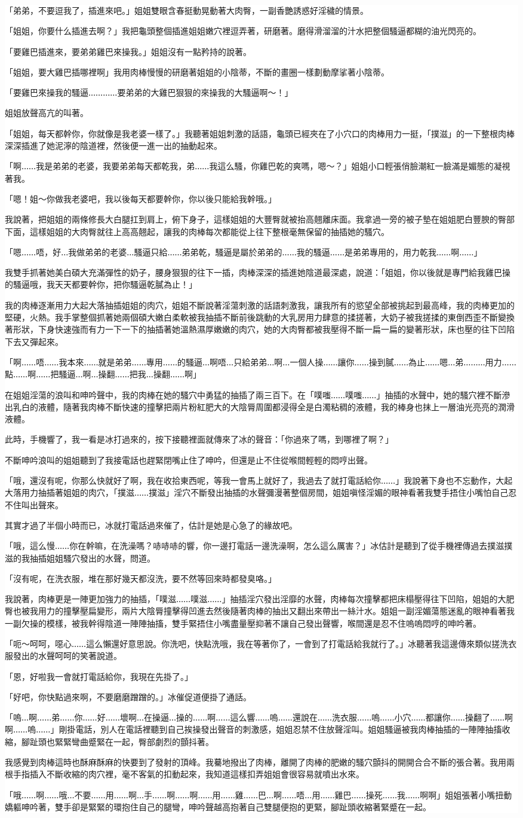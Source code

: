 「弟弟，不要逗我了，插進來吧。」姐姐雙眼含春挺動晃動著大肉臀，一副香艷誘惑好淫穢的情景。

「姐姐，你要什么插進去啊？」我把龜頭整個插進姐姐嫩穴裡逗弄著，研磨著。磨得滑溜溜的汁水把整個騷逼都糊的油光閃亮的。

「要雞巴插進來，要弟弟雞巴來操我。」姐姐沒有一點矜持的說著。

「姐姐，要大雞巴插哪裡啊」我用肉棒慢慢的研磨著姐姐的小陰蒂，不斷的畫圈一樣劃動摩挲著小陰蒂。

「要雞巴來操我的騷逼…………要弟弟的大雞巴狠狠的來操我的大騷逼啊～！」

姐姐放聲高亢的叫著。

「姐姐，每天都幹你，你就像是我老婆一樣了。」我聽著姐姐刺激的話語，龜頭已經夾在了小穴口的肉棒用力一挺，「撲滋」的一下整根肉棒深深插進了她泥濘的陰道裡，然後便一進一出的抽動起來。

「啊……我是弟弟的老婆，我要弟弟每天都乾我，弟……我這么騷，你雞巴乾的爽嗎，嗯～？」姐姐小口輕張俏臉潮紅一臉滿是媚態的凝視著我。

「嗯！姐～你做我老婆吧，我以後每天都要幹你，你以後只能給我幹哦。」

我說著，把姐姐的兩條修長大白腿扛到肩上，俯下身子，這樣姐姐的大豐臀就被抬高翹離床面。我拿過一旁的被子墊在姐姐肥白豐腴的臀部下面，這樣姐姐的大肉臀就往上高高翹起，讓我的肉棒每次都能從上往下整根毫無保留的抽插她的騷穴。

「嗯……唔，好…我做弟弟的老婆…騷逼只給……弟弟乾，騷逼是屬於弟弟的……我的騷逼……是弟弟專用的，用力乾我……啊……」

我雙手抓著她美白碩大充滿彈性的奶子，腰身狠狠的往下一插，肉棒深深的插進她陰道最深處，說道：「姐姐，你以後就是專門給我雞巴操的騷逼哦，我天天都要幹你，把你騷逼乾膩為止！」

我的肉棒逐漸用力大起大落抽插姐姐的肉穴，姐姐不斷說著淫蕩刺激的話語刺激我，讓我所有的慾望全部被挑起到最高峰，我的肉棒更加的堅硬，火熱。我手掌整個抓著她兩個碩大嫩白柔軟被我抽插不斷前後跳動的大乳房用力肆意的揉搓著，大奶子被我搓揉的東倒西歪不斷變換著形狀，下身快速強而有力一下一下的抽插著她溫熱濕厚嫩嫩的肉穴，她的大肉臀都被我壓得不斷一扁一扁的變著形狀，床也壓的往下凹陷下去又彈起來。

「啊……唔……我本來……就是弟弟……專用……的騷逼…啊唔…只給弟弟…啊…一個人操……讓你……操到膩……為止……嗯…弟………用力……點……啊……把騷逼…啊…操翻……把我…操翻……啊」

在姐姐淫蕩的浪叫和呻吟聲中，我的肉棒在她的騷穴中勇猛的抽插了兩三百下。在「噗嗤……噗嗤……」抽插的水聲中，她的騷穴裡不斷滲出乳白的液體，隨著我肉棒不斷快速的撞擊把兩片粉紅肥大的大陰脣周圍都浸得全是白濁粘稠的液體，我的棒身也抹上一層油光亮亮的潤滑液體。

此時，手機響了，我一看是冰打過來的，按下接聽裡面就傳來了冰的聲音：「你過來了嗎，到哪裡了啊？」

不斷呻吟浪叫的姐姐聽到了我接電話也趕緊閉嘴止住了呻吟，但還是止不住從喉間輕輕的悶哼出聲。

「哦，還沒有呢，你那么快就好了啊，我在收拾東西呢，等我一會馬上就好了，我過去了就打電話給你……」我說著下身也不忘動作，大起大落用力抽插著姐姐的肉穴，「撲滋……撲滋」淫穴不斷發出抽插的水聲彌漫著整個房間，姐姐嗔怪淫媚的眼神看著我雙手捂住小嘴怕自己忍不住叫出聲來。

其實才過了半個小時而已，冰就打電話過來催了，估計是她是心急了的緣故吧。

「哦，這么慢……你在幹嘛，在洗澡嗎？哧哧哧的響，你一邊打電話一邊洗澡啊，怎么這么厲害？」冰估計是聽到了從手機裡傳過去撲滋撲滋的我抽插姐姐騷穴發出的水聲，問道。

「沒有呢，在洗衣服，堆在那好幾天都沒洗，要不然等回來時都發臭咯。」

我說著，肉棒更是一陣更加強力的抽插，「噗滋……噗滋……」抽插淫穴發出淫靡的水聲，肉棒每次撞擊都把床榻壓得往下凹陷，姐姐的大肥臀也被我用力的撞擊壓扁變形，兩片大陰脣撞擊得凹進去然後隨著肉棒的抽出又翻出來帶出一絲汁水。姐姐一副淫媚蕩態迷亂的眼神看著我一副欠操的模樣，被我幹得陰道一陣陣抽搐，雙手緊捂住小嘴盡量壓抑著不讓自己發出聲響，喉間還是忍不住嗚嗚悶哼的呻吟著。

「呃～呵呵，噁心……這么懶還好意思說。你洗吧，快點洗哦，我在等著你了，一會到了打電話給我就行了。」冰聽著我這邊傳來類似搓洗衣服發出的水聲呵呵的笑著說道。

「恩，好啦我一會就打電話給你，我現在先掛了。」

「好吧，你快點過來啊，不要磨磨蹭蹭的。」冰催促道便掛了通話。

「嗚…啊……弟……你……好……壞啊…在操逼…操的……啊……這么響……嗚……還說在……洗衣服……嗚……小穴……都讓你……操翻了……啊啊……嗚……」剛掛電話，別人在電話裡聽到自己挨操發出聲音的刺激感，姐姐忍禁不住放聲淫叫。姐姐騷逼被我肉棒抽插的一陣陣抽搐收縮，腳趾頭也緊緊彎曲蹙緊在一起，臀部劇烈的顫抖著。

我感覺到肉棒這時也酥麻酥麻的快要到了發射的頂峰。我驀地撥出了肉棒，離開了肉棒的肥嫩的騷穴顫抖的開開合合不斷的張合著。我用兩根手指插入不斷收縮的肉穴裡，毫不客氣的扣動起來，我知道這樣扣弄姐姐會很容易就噴出水來。

「哦……啊……哦…不要……用……啊…手……啊……啊……用……雞……巴…啊……唔…用……雞巴……操死……我……啊啊」姐姐張著小嘴扭動嬌軀呻吟著，雙手卻是緊緊的環抱住自己的腿彎，呻吟聲越高抱著自己雙腿便抱的更緊，腳趾頭收縮著緊蹙在一起。
